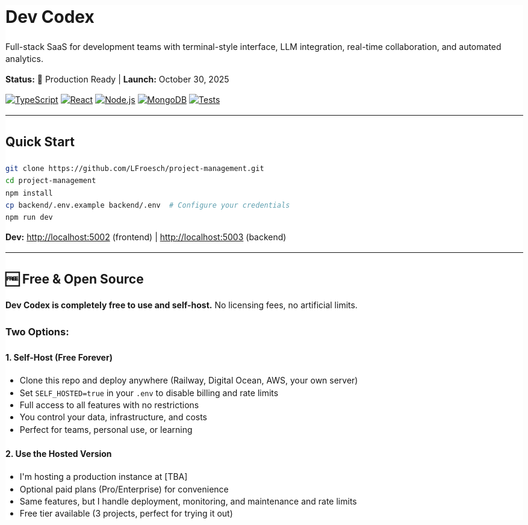 # Dev Codex

Full-stack SaaS for development teams with terminal-style interface, LLM integration, real-time collaboration, and automated analytics.

**Status:** 🚀 Production Ready | **Launch:** October 30, 2025

[![TypeScript](https://img.shields.io/badge/TypeScript-007ACC?style=flat&logo=typescript&logoColor=white)](https://www.typescriptlang.org/)
[![React](https://img.shields.io/badge/React-20232A?style=flat&logo=react&logoColor=61DAFB)](https://reactjs.org/)
[![Node.js](https://img.shields.io/badge/Node.js-43853D?style=flat&logo=node.js&logoColor=white)](https://nodejs.org/)
[![MongoDB](https://img.shields.io/badge/MongoDB-4EA94B?style=flat&logo=mongodb&logoColor=white)](https://www.mongodb.com/)
[![Tests](https://img.shields.io/badge/tests-434%20passing-success)](https://github.com/LFroesch/project-management)

---

## Quick Start

```bash
git clone https://github.com/LFroesch/project-management.git
cd project-management
npm install
cp backend/.env.example backend/.env  # Configure your credentials
npm run dev
```

**Dev:** <http://localhost:5002> (frontend) | <http://localhost:5003> (backend)

---

## 🆓 Free & Open Source

**Dev Codex is completely free to use and self-host.** No licensing fees, no artificial limits.

### Two Options:

#### 1. Self-Host (Free Forever)
- Clone this repo and deploy anywhere (Railway, Digital Ocean, AWS, your own server)
- Set `SELF_HOSTED=true` in your `.env` to disable billing and rate limits
- Full access to all features with no restrictions
- You control your data, infrastructure, and costs
- Perfect for teams, personal use, or learning

#### 2. Use the Hosted Version
- I'm hosting a production instance at [TBA]
- Optional paid plans (Pro/Enterprise) for convenience
- Same features, but I handle deployment, monitoring, and maintenance and rate limits
- Free tier available (3 projects, perfect for trying it out)
